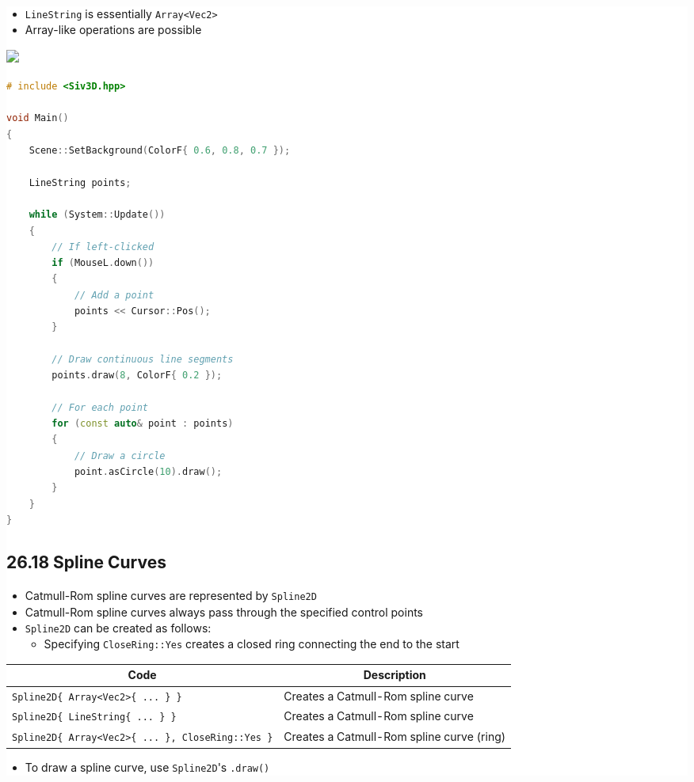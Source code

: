 - `LineString` is essentially `Array<Vec2>`
- Array-like operations are possible

![](https://raw.githubusercontent.com/Siv3D/siv3d.site.resource/main/2025/tutorial2/shape/17-2.png)

```cpp
# include <Siv3D.hpp>

void Main()
{
	Scene::SetBackground(ColorF{ 0.6, 0.8, 0.7 });

	LineString points;

	while (System::Update())
	{
		// If left-clicked
		if (MouseL.down())
		{
			// Add a point
			points << Cursor::Pos();
		}

		// Draw continuous line segments
		points.draw(8, ColorF{ 0.2 });

		// For each point
		for (const auto& point : points)
		{
			// Draw a circle
			point.asCircle(10).draw();
		}
	}
}
```


## 26.18 Spline Curves
- Catmull-Rom spline curves are represented by `Spline2D`
- Catmull-Rom spline curves always pass through the specified control points
- `Spline2D` can be created as follows:
	- Specifying `CloseRing::Yes` creates a closed ring connecting the end to the start

| Code | Description |
|---|---|
| `Spline2D{ Array<Vec2>{ ... } }` | Creates a Catmull-Rom spline curve |
| `Spline2D{ LineString{ ... } }` | Creates a Catmull-Rom spline curve |
| `Spline2D{ Array<Vec2>{ ... }, CloseRing::Yes }` | Creates a Catmull-Rom spline curve (ring) |

- To draw a spline curve, use `Spline2D`'s `.draw()`
